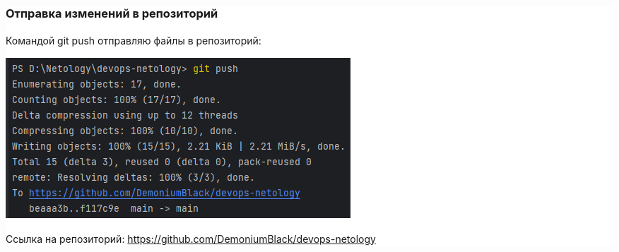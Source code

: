 ### Отправка изменений в репозиторий

Командой git push отправляю файлы в репозиторий:

![img_21.png](img_21.png)

Ссылка на репозиторий: https://github.com/DemoniumBlack/devops-netology